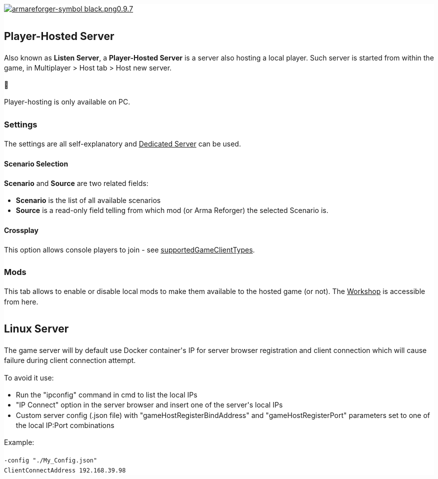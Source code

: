 [![armareforger-symbol black.png](https://community.bistudio.com/wikidata/images/thumb/6/69/armareforger-symbol_black.png/30px-armareforger-symbol_black.png)](https://community.bistudio.com/wiki/Category:Arma_Reforger/Version_0.9.7 "Category:Arma Reforger/Version 0.9.7")[0.9.7](https://community.bistudio.com/wiki?title=Category:Arma_Reforger/Version_0.9.7&action=edit&redlink=1 "Category:Arma Reforger/Version 0.9.7 (page does not exist)")

## Player-Hosted Server

Also known as **Listen Server**, a **Player-Hosted Server** is a server also hosting a local player.
Such server is started from within the game, in Multiplayer > Host tab > Host new server.

␿

Player-hosting is only available on PC.

### Settings

The settings are all self-explanatory and [Dedicated Server](https://community.bistudio.com/wiki/Arma_Reforger:Server_Hosting#Dedicated_Server) can be used.

#### Scenario Selection

**Scenario** and **Source** are two related fields:

- **Scenario** is the list of all available scenarios
- **Source** is a read-only field telling from which mod (or Arma Reforger) the selected Scenario is.

#### Crossplay

This option allows console players to join - see [supportedGameClientTypes](https://community.bistudio.com/wiki/Arma_Reforger:Server_Hosting#supportedGameClientTypes).

### Mods

This tab allows to enable or disable local mods to make them available to the hosted game (or not). The [Workshop](https://community.bistudio.com/wiki/Arma_Reforger:Workshop "Arma Reforger:Workshop") is accessible from here.

## Linux Server

The game server will by default use Docker container's IP for server browser registration and client connection which will cause failure during client connection attempt.

To avoid it use:

- Run the "ipconfig" command in cmd to list the local IPs
- "IP Connect" option in the server browser and insert one of the server's local IPs
- Custom server config (.json file) with "gameHostRegisterBindAddress" and "gameHostRegisterPort" parameters set to one of the local IP:Port combinations

Example:

```
-config "./My_Config.json"
ClientConnectAddress 192.168.39.98

```
